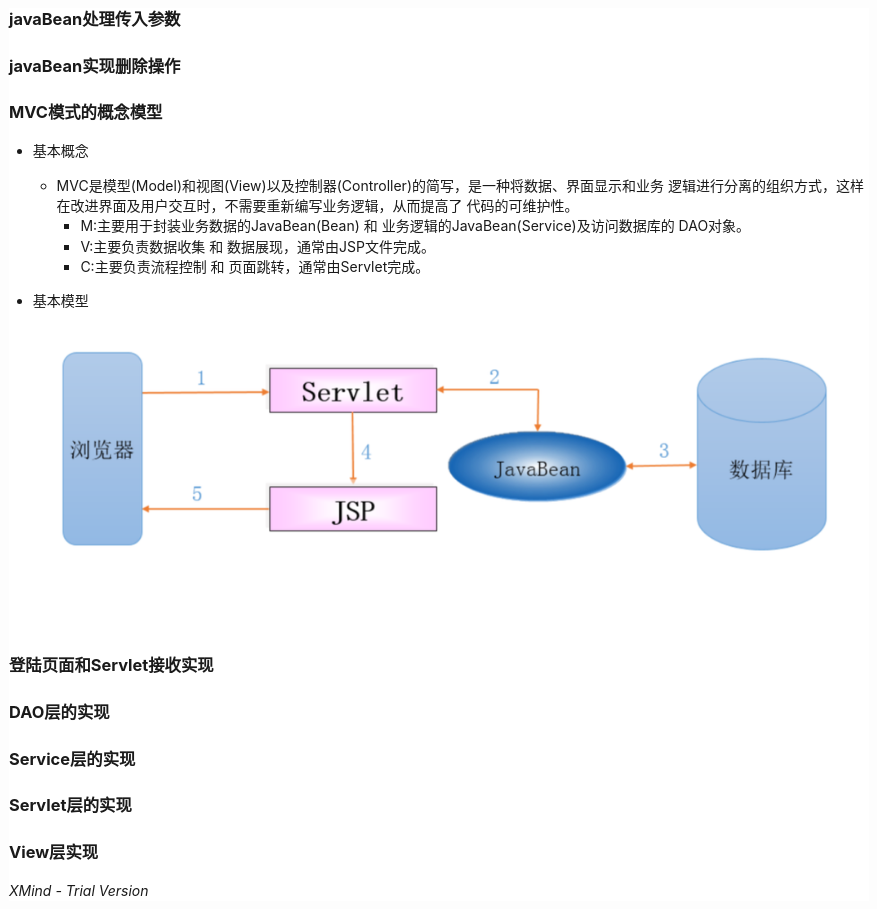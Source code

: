   

### javaBean处理传入参数

### javaBean实现删除操作

### MVC模式的概念模型

+ 基本概念

  + MVC是模型(Model)和视图(View)以及控制器(Controller)的简写，是一种将数据、界面显示和业务 逻辑进行分离的组织方式，这样在改进界面及用户交互时，不需要重新编写业务逻辑，从而提高了 代码的可维护性。
    + M:主要用于封装业务数据的JavaBean(Bean) 和 业务逻辑的JavaBean(Service)及访问数据库的 DAO对象。
    + V:主要负责数据收集 和 数据展现，通常由JSP文件完成。
    + C:主要负责流程控制 和 页面跳转，通常由Servlet完成。

+ 基本模型

  <img src="../../images/JSP-MVC-Model.png">

### 登陆页面和Servlet接收实现

### DAO层的实现

### Service层的实现

### Servlet层的实现

### View层实现

*XMind - Trial Version*